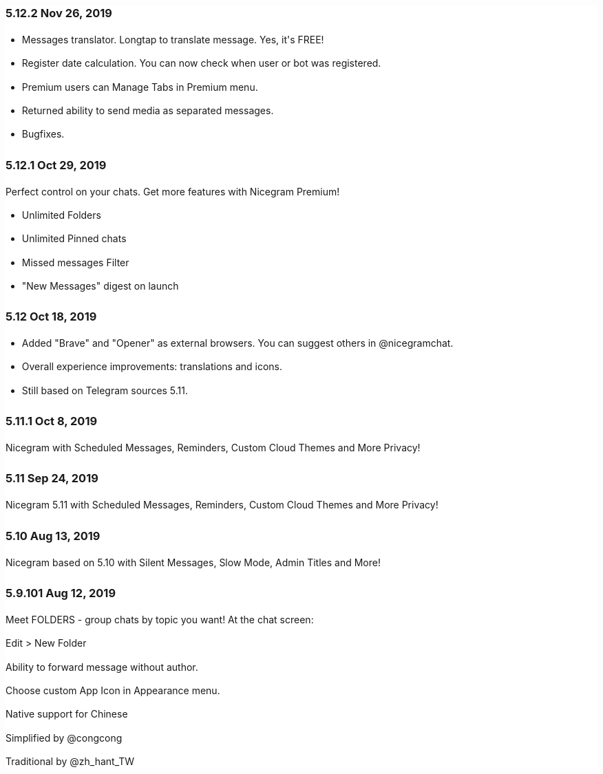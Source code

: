 
### 5.12.2 Nov 26, 2019
- Messages translator. Longtap to translate message. Yes, it's FREE!

- Register date calculation. You can now check when user or bot was registered.

- Premium users can Manage Tabs in Premium menu.

- Returned ability to send media as separated messages.

- Bugfixes.


### 5.12.1 Oct 29, 2019
Perfect control on your chats. Get more features with Nicegram Premium!

- Unlimited Folders

- Unlimited Pinned chats

- Missed messages Filter

- "New Messages" digest on launch


### 5.12 Oct 18, 2019
- Added "Brave" and "Opener" as external browsers. You can suggest others in @nicegramchat.

- Overall experience improvements: translations and icons.

- Still based on Telegram sources 5.11.


### 5.11.1 Oct 8, 2019
Nicegram with Scheduled Messages, Reminders, Custom Cloud Themes and More Privacy!


### 5.11 Sep 24, 2019
Nicegram 5.11 with Scheduled Messages, Reminders, Custom Cloud Themes and More Privacy!


### 5.10 Aug 13, 2019
Nicegram based on 5.10 with Silent Messages, Slow Mode, Admin Titles and More!


### 5.9.101 Aug 12, 2019
Meet FOLDERS - group chats by topic you want! At the chat screen:

Edit > New Folder

Ability to forward message without author.

Choose custom App Icon in Appearance menu.

Native support for Chinese

Simplified by @congcong

Traditional by @zh_hant_TW
